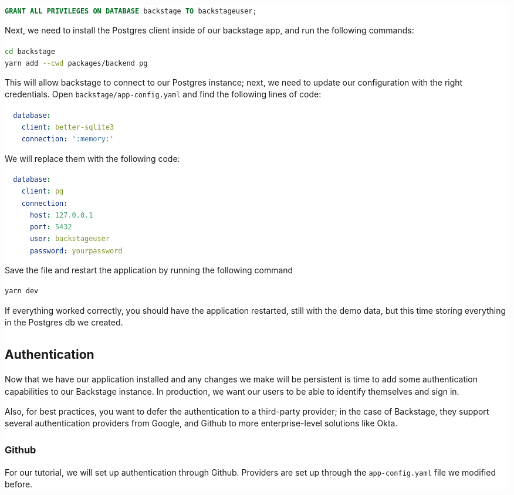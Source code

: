 ```sql
GRANT ALL PRIVILEGES ON DATABASE backstage TO backstageuser;
```

Next, we need to install the Postgres client inside of our backstage app, and run the following commands: 

```bash
cd backstage
yarn add --cwd packages/backend pg
```

This will allow backstage to connect to our Postgres instance; next, we need to update our configuration with the right credentials. Open `backstage/app-config.yaml` and find the following lines of code:

```yaml
  database:
    client: better-sqlite3
    connection: ':memory:'
```

We will replace them with the following code: 

```yaml
  database:
    client: pg
    connection:
      host: 127.0.0.1
      port: 5432
      user: backstageuser
      password: yourpassword
```

Save the file and restart the application by running the following command 

```bash
yarn dev 
```

If everything worked correctly, you should have the application restarted, still with the demo data, but this time storing everything in the Postgres db we created. 

## Authentication 

Now that we have our application installed and any changes we make will be persistent is time to add some authentication capabilities to our Backstage instance. In production, we want our users to be able to identify themselves and sign in. 

Also, for best practices, you want to defer the authentication to a third-party provider; in the case of Backstage, they support several authentication providers from Google, and Github to more enterprise-level solutions like Okta. 

### Github

For our tutorial, we will set up authentication through Github. Providers are set up through the `app-config.yaml` file we modified before. 
